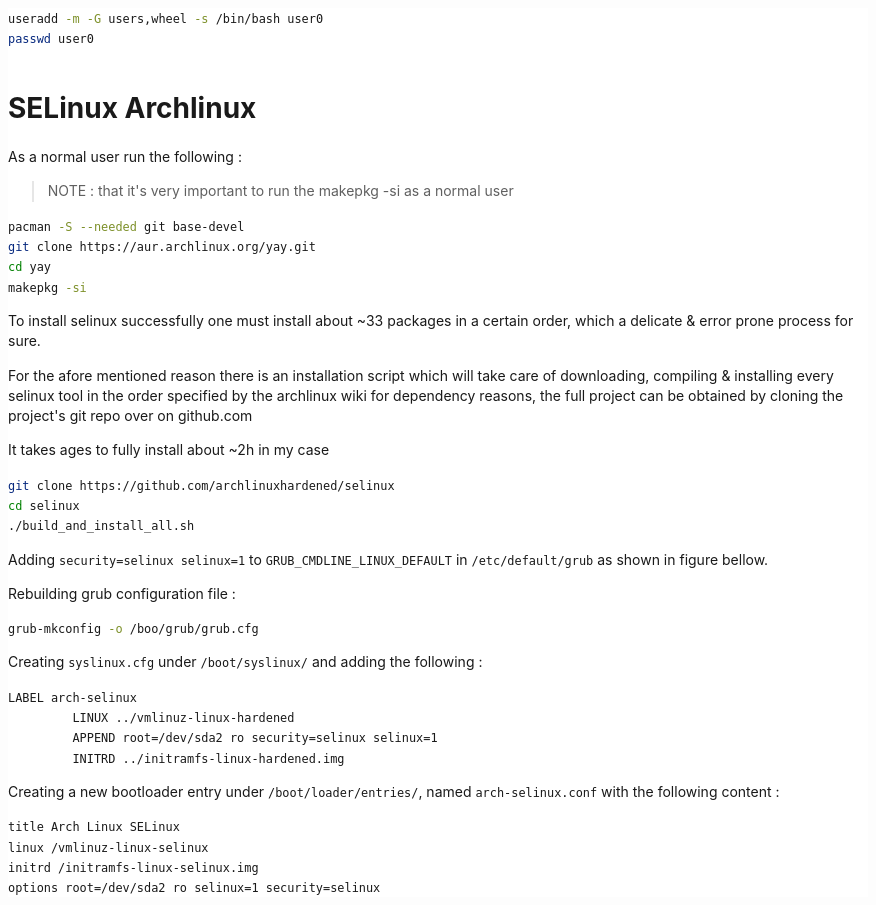 ```bash
useradd -m -G users,wheel -s /bin/bash user0
passwd user0
```

# SELinux Archlinux

As a normal user run the following :
> NOTE : that it's very important to run the makepkg -si as a normal user

```bash
pacman -S --needed git base-devel
git clone https://aur.archlinux.org/yay.git
cd yay
makepkg -si
```

To install selinux successfully one must install about ~33 packages in a certain order, which a delicate & error prone process for sure.

For the afore mentioned reason there is an installation script which will take care of downloading, compiling & installing every selinux tool in the order specified by the archlinux wiki for dependency reasons, the full project can be obtained by cloning the project's git repo over on github.com

It takes ages to fully install about ~2h in my case

```bash
git clone https://github.com/archlinuxhardened/selinux
cd selinux
./build_and_install_all.sh
```

Adding `security=selinux selinux=1` to `GRUB_CMDLINE_LINUX_DEFAULT` in `/etc/default/grub` as shown in figure bellow.

Rebuilding grub configuration file :

```bash
grub-mkconfig -o /boo/grub/grub.cfg
```

Creating `syslinux.cfg` under `/boot/syslinux/` and adding the following :

```bash
LABEL arch-selinux
         LINUX ../vmlinuz-linux-hardened
         APPEND root=/dev/sda2 ro security=selinux selinux=1
         INITRD ../initramfs-linux-hardened.img
```

Creating a new bootloader entry under `/boot/loader/entries/`, named `arch-selinux.conf` with the following content :

```bash
title Arch Linux SELinux
linux /vmlinuz-linux-selinux
initrd /initramfs-linux-selinux.img
options root=/dev/sda2 ro selinux=1 security=selinux
```
